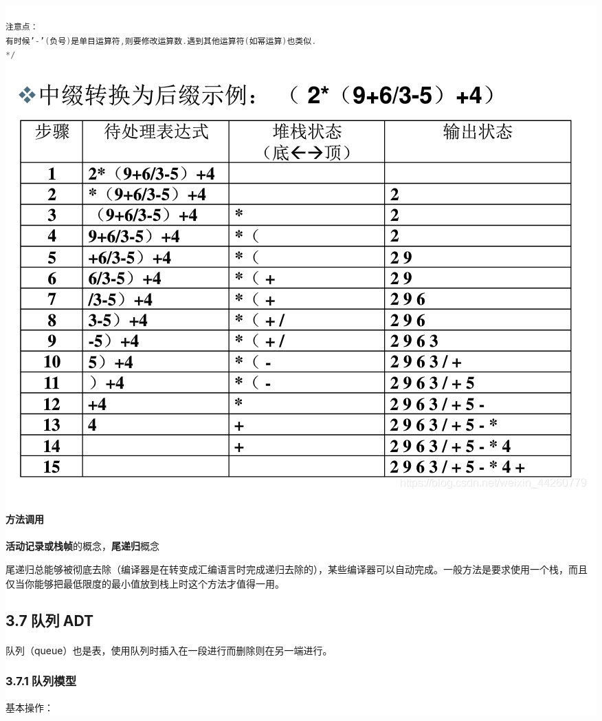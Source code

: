 ```java

注意点：
有时候’-’(负号)是单目运算符,则要修改运算数.遇到其他运算符(如幂运算)也类似.
*/
```

![中缀转换为后缀实例](img/数据结构预算法分析_Java语言描述.assets/中缀转换为后缀实例.png)

#### 方法调用

**活动记录或栈帧**的概念，**尾递归**概念

尾递归总能够被彻底去除（编译器是在转变成汇编语言时完成递归去除的），某些编译器可以自动完成。一般方法是要求使用一个栈，而且仅当你能够把最低限度的最小值放到栈上时这个方法才值得一用。

## 3.7 队列 ADT

队列（queue）也是表，使用队列时插入在一段进行而删除则在另一端进行。

### 3.7.1 队列模型

基本操作：
